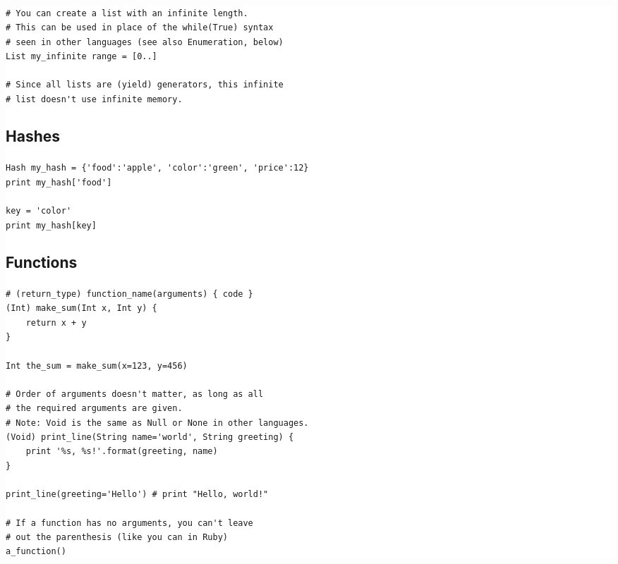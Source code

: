 	# You can create a list with an infinite length.
	# This can be used in place of the while(True) syntax 
	# seen in other languages (see also Enumeration, below)
	List my_infinite range = [0..]

	# Since all lists are (yield) generators, this infinite 
	# list doesn't use infinite memory.

## Hashes
	Hash my_hash = {'food':'apple', 'color':'green', 'price':12}
	print my_hash['food']

	key = 'color'
	print my_hash[key]

## Functions
	# (return_type) function_name(arguments) { code }
	(Int) make_sum(Int x, Int y) {
		return x + y
	}

	Int the_sum = make_sum(x=123, y=456)

	# Order of arguments doesn't matter, as long as all
	# the required arguments are given.
	# Note: Void is the same as Null or None in other languages.
	(Void) print_line(String name='world', String greeting) {
		print '%s, %s!'.format(greeting, name)
	}

	print_line(greeting='Hello') # print "Hello, world!"

	# If a function has no arguments, you can't leave
	# out the parenthesis (like you can in Ruby)
	a_function()
